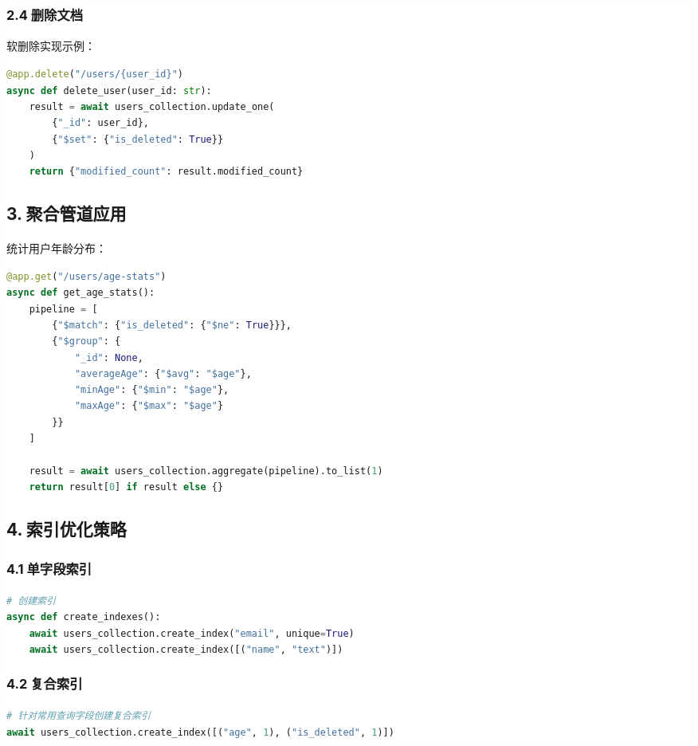 ### 2.4 删除文档

软删除实现示例：

```python
@app.delete("/users/{user_id}")
async def delete_user(user_id: str):
    result = await users_collection.update_one(
        {"_id": user_id},
        {"$set": {"is_deleted": True}}
    )
    return {"modified_count": result.modified_count}
```

## 3. 聚合管道应用

统计用户年龄分布：

```python
@app.get("/users/age-stats")
async def get_age_stats():
    pipeline = [
        {"$match": {"is_deleted": {"$ne": True}}},
        {"$group": {
            "_id": None,
            "averageAge": {"$avg": "$age"},
            "minAge": {"$min": "$age"},
            "maxAge": {"$max": "$age"}
        }}
    ]

    result = await users_collection.aggregate(pipeline).to_list(1)
    return result[0] if result else {}
```

## 4. 索引优化策略

### 4.1 单字段索引

```python
# 创建索引
async def create_indexes():
    await users_collection.create_index("email", unique=True)
    await users_collection.create_index([("name", "text")])
```

### 4.2 复合索引

```python
# 针对常用查询字段创建复合索引
await users_collection.create_index([("age", 1), ("is_deleted", 1)])
```
